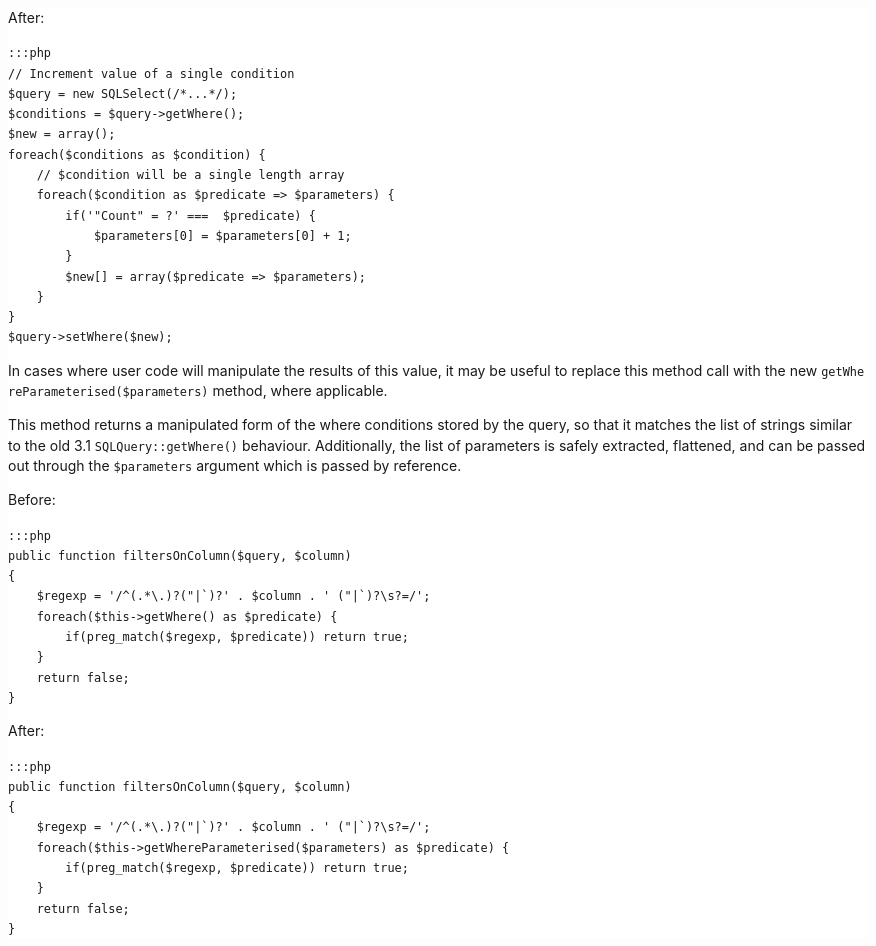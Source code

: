 
After:


	:::php
	// Increment value of a single condition
	$query = new SQLSelect(/*...*/);
	$conditions = $query->getWhere();
	$new = array();
	foreach($conditions as $condition) {
		// $condition will be a single length array
		foreach($condition as $predicate => $parameters) {
			if('"Count" = ?' ===  $predicate) {
				$parameters[0] = $parameters[0] + 1;
			}
			$new[] = array($predicate => $parameters);
		}
	}
	$query->setWhere($new);


In cases where user code will manipulate the results of this value, it may be useful to 
replace this method call with the new `getWhereParameterised($parameters)` method, where
applicable.

This method returns a manipulated form of the where conditions stored by the query, so
that it matches the list of strings similar to the old 3.1 `SQLQuery::getWhere()` behaviour.
Additionally, the list of parameters is safely extracted, flattened, and can be passed out
through the `$parameters` argument which is passed by reference.

Before:


	:::php
	public function filtersOnColumn($query, $column) 
	{
		$regexp = '/^(.*\.)?("|`)?' . $column . ' ("|`)?\s?=/';
		foreach($this->getWhere() as $predicate) {
			if(preg_match($regexp, $predicate)) return true;
		}
		return false;
	}


After:


	:::php
	public function filtersOnColumn($query, $column) 
	{
		$regexp = '/^(.*\.)?("|`)?' . $column . ' ("|`)?\s?=/';
		foreach($this->getWhereParameterised($parameters) as $predicate) {
			if(preg_match($regexp, $predicate)) return true;
		}
		return false;
	}
